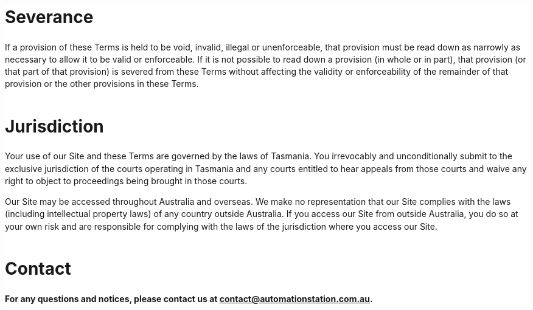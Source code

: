 # Severance
If a provision of these Terms is held to be void, invalid, illegal or unenforceable, that provision must be read down as narrowly as necessary to allow it to be valid or enforceable. If it is not possible to read down a provision (in whole or in part), that provision (or that part of that provision) is severed from these Terms without affecting the validity or enforceability of the remainder of that provision or the other provisions in these Terms.

# Jurisdiction
Your use of our Site and these Terms are governed by the laws of Tasmania. You irrevocably and unconditionally submit to the exclusive jurisdiction of the courts operating in Tasmania and any courts entitled to hear appeals from those courts and waive any right to object to proceedings being brought in those courts.

Our Site may be accessed throughout Australia and overseas. We make no representation that our Site complies with the laws (including intellectual property laws) of any country outside Australia. If you access our Site from outside Australia, you do so at your own risk and are responsible for complying with the laws of the jurisdiction where you access our Site.

# Contact

**For any questions and notices, please contact us at [contact@automationstation.com.au](contact@automationstation.com.au).**